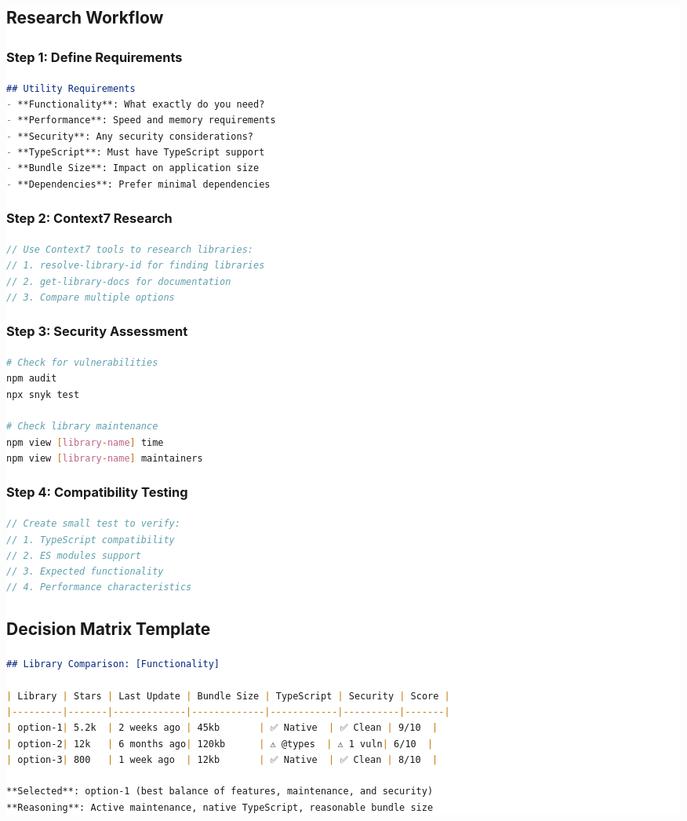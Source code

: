 ## Research Workflow

### Step 1: Define Requirements
```markdown
## Utility Requirements
- **Functionality**: What exactly do you need?
- **Performance**: Speed and memory requirements
- **Security**: Any security considerations?
- **TypeScript**: Must have TypeScript support
- **Bundle Size**: Impact on application size
- **Dependencies**: Prefer minimal dependencies
```

### Step 2: Context7 Research
```typescript
// Use Context7 tools to research libraries:
// 1. resolve-library-id for finding libraries
// 2. get-library-docs for documentation
// 3. Compare multiple options
```

### Step 3: Security Assessment
```bash
# Check for vulnerabilities
npm audit
npx snyk test

# Check library maintenance
npm view [library-name] time
npm view [library-name] maintainers
```

### Step 4: Compatibility Testing
```typescript
// Create small test to verify:
// 1. TypeScript compatibility
// 2. ES modules support
// 3. Expected functionality
// 4. Performance characteristics
```

## Decision Matrix Template

```markdown
## Library Comparison: [Functionality]

| Library | Stars | Last Update | Bundle Size | TypeScript | Security | Score |
|---------|-------|-------------|-------------|------------|----------|-------|
| option-1| 5.2k  | 2 weeks ago | 45kb       | ✅ Native  | ✅ Clean | 9/10  |
| option-2| 12k   | 6 months ago| 120kb      | ⚠️ @types  | ⚠️ 1 vuln| 6/10  |
| option-3| 800   | 1 week ago  | 12kb       | ✅ Native  | ✅ Clean | 8/10  |

**Selected**: option-1 (best balance of features, maintenance, and security)
**Reasoning**: Active maintenance, native TypeScript, reasonable bundle size
```
